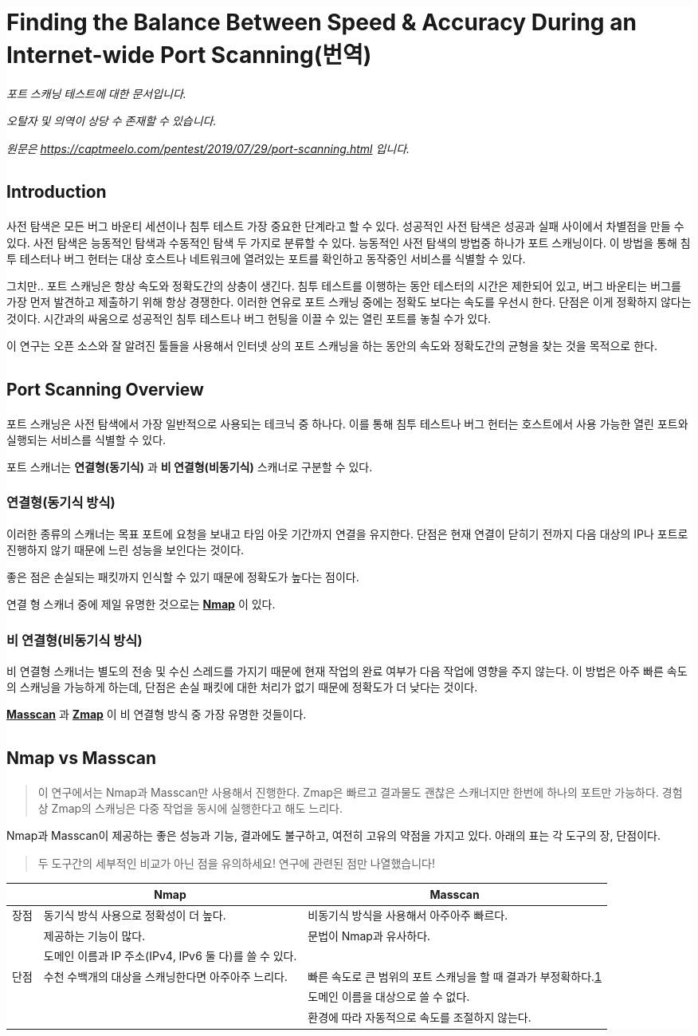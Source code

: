 # Finding the Balance Between Speed & Accuracy During an Internet-wide Port Scanning(번역)

*포트 스캐닝 테스트에 대한 문서입니다.*

*오탈자 및 의역이 상당 수 존재할 수 있습니다.*

*원문은 https://captmeelo.com/pentest/2019/07/29/port-scanning.html 입니다.*

## Introduction

사전 탐색은 모든 버그 바운티 세션이나 침투 테스트 가장 중요한 단계라고 할 수 있다. 성공적인 사전 탐색은 성공과 실패 사이에서 차별점을 만들 수 있다. 사전 탐색은 능동적인 탐색과 수동적인 탐색 두 가지로 분류할 수 있다. 능동적인 사전 탐색의 방법중 하나가 포트 스캐닝이다. 이 방법을 통해 침투 테스터나 버그 헌터는 대상 호스트나 네트워크에 열려있는 포트를 확인하고 동작중인 서비스를 식별할 수 있다.

그치만.. 포트 스캐닝은 항상 속도와 정확도간의 상충이 생긴다. 침투 테스트를 이행하는 동안 테스터의 시간은 제한되어 있고, 버그 바운티는 버그를 가장 먼저 발견하고 제출하기 위해 항상 경쟁한다. 이러한 연유로 포트 스캐닝 중에는 정확도 보다는 속도를 우선시 한다. 단점은 이게 정확하지 않다는 것이다. 시간과의 싸움으로 성공적인 침투 테스트나 버그 헌팅을 이끌 수 있는 열린 포트를 놓칠 수가 있다.

이 연구는 오픈 소스와 잘 알려진 툴들을 사용해서 인터넷 상의 포트 스캐닝을 하는 동안의 속도와 정확도간의 균형을 찾는 것을 목적으로 한다.

## Port Scanning Overview

포트 스캐닝은 사전 탐색에서 가장 일반적으로 사용되는 테크닉 중 하나다. 이를 통해 침투 테스트나 버그 헌터는 호스트에서 사용 가능한 열린 포트와 실행되는 서비스를 식별할 수 있다.

포트 스캐너는 **연결형(동기식)** 과 **비 연결형(비동기식)** 스캐너로 구분할 수 있다.

### 연결형(동기식 방식)

이러한 종류의 스캐너는 목표 포트에 요청을 보내고 타임 아웃 기간까지 연결을 유지한다. 단점은 현재 연결이 닫히기 전까지 다음 대상의 IP나 포트로 진행하지 않기 때문에 느린 성능을 보인다는 것이다.

좋은 점은 손실되는 패킷까지 인식할 수 있기 때문에 정확도가 높다는 점이다. 

연결 형 스캐너 중에 제일 유명한 것으로는 **[Nmap](https://nmap.org/)** 이 있다.

### 비 연결형(비동기식 방식)

비 연결형 스캐너는 별도의 전송 및 수신 스레드를 가지기 때문에 현재 작업의 완료 여부가 다음 작업에 영향을 주지 않는다. 이 방법은 아주 빠른 속도의 스캐닝을 가능하게 하는데, 단점은 손실 패킷에 대한 처리가 없기 때문에 정확도가 더 낮다는 것이다.

**[Masscan](https://github.com/robertdavidgraham/masscan)** 과 **[Zmap](https://github.com/zmap/zmap)** 이 비 연결형 방식 중 가장 유명한 것들이다.

## Nmap vs Masscan

> 이 연구에서는 Nmap과 Masscan만 사용해서 진행한다. Zmap은 빠르고 결과물도 괜찮은 스캐너지만 한번에 하나의 포트만 가능하다. 경험상 Zmap의 스캐닝은 다중 작업을 동시에 실행한다고 해도 느리다.

Nmap과 Masscan이 제공하는 좋은 성능과 기능, 결과에도 불구하고, 여전히 고유의 약점을 가지고 있다. 아래의 표는 각 도구의 장, 단점이다.

> 두 도구간의 세부적인 비교가 아닌 점을 유의하세요! 연구에 관련된 점만 나열했습니다!

| | Nmap | Masscan |
|-|------|---------|
|장점 | 동기식 방식 사용으로 정확성이 더 높다. | 비동기식 방식을 사용해서 아주아주 빠르다.|
|     | 제공하는 기능이 많다.                 | 문법이 Nmap과 유사하다. |
|     |도메인 이름과 IP 주소(IPv4, IPv6 둘 다)를 쓸 수 있다.| |
|단점 | 수천 수백개의 대상을 스캐닝한다면 아주아주 느리다. | 빠른 속도로 큰 범위의 포트 스캐닝을 할 때 결과가 부정확하다.[1](https://github.com/robertdavidgraham/masscan/issues/365)|
|     |  |도메인 이름을 대상으로 쓸 수 없다.
|     |  |환경에 따라 자동적으로 속도를 조절하지 않는다.
